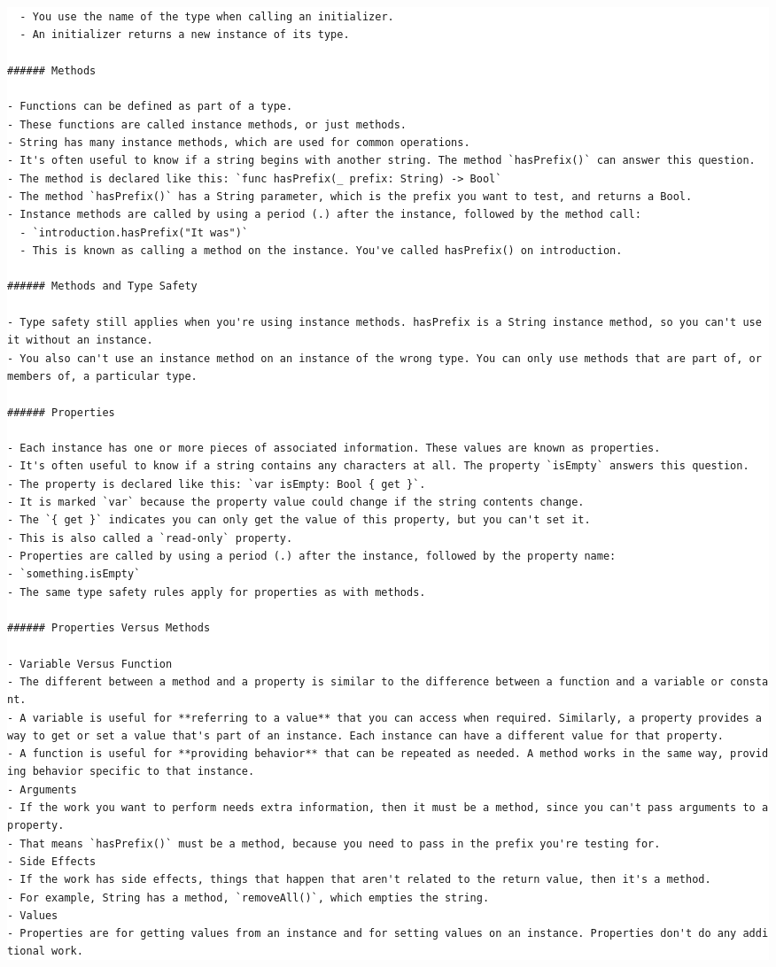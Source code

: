  ```
    - You use the name of the type when calling an initializer.
    - An initializer returns a new instance of its type.

###### Methods

- Functions can be defined as part of a type.
- These functions are called instance methods, or just methods.
- String has many instance methods, which are used for common operations.
- It's often useful to know if a string begins with another string. The method `hasPrefix()` can answer this question.
  - The method is declared like this: `func hasPrefix(_ prefix: String) -> Bool`
  - The method `hasPrefix()` has a String parameter, which is the prefix you want to test, and returns a Bool.
  - Instance methods are called by using a period (.) after the instance, followed by the method call:
    - `introduction.hasPrefix("It was")`
    - This is known as calling a method on the instance. You've called hasPrefix() on introduction.

###### Methods and Type Safety

- Type safety still applies when you're using instance methods. hasPrefix is a String instance method, so you can't use it without an instance.
- You also can't use an instance method on an instance of the wrong type. You can only use methods that are part of, or members of, a particular type.

###### Properties

- Each instance has one or more pieces of associated information. These values are known as properties.
- It's often useful to know if a string contains any characters at all. The property `isEmpty` answers this question.
- The property is declared like this: `var isEmpty: Bool { get }`.
  - It is marked `var` because the property value could change if the string contents change.
  - The `{ get }` indicates you can only get the value of this property, but you can't set it.
  - This is also called a `read-only` property.
- Properties are called by using a period (.) after the instance, followed by the property name:
  - `something.isEmpty`
- The same type safety rules apply for properties as with methods.

###### Properties Versus Methods

- Variable Versus Function
  - The different between a method and a property is similar to the difference between a function and a variable or constant.
  - A variable is useful for **referring to a value** that you can access when required. Similarly, a property provides a way to get or set a value that's part of an instance. Each instance can have a different value for that property.
  - A function is useful for **providing behavior** that can be repeated as needed. A method works in the same way, providing behavior specific to that instance.
- Arguments
  - If the work you want to perform needs extra information, then it must be a method, since you can't pass arguments to a property.
  - That means `hasPrefix()` must be a method, because you need to pass in the prefix you're testing for.
- Side Effects
  - If the work has side effects, things that happen that aren't related to the return value, then it's a method.
  - For example, String has a method, `removeAll()`, which empties the string.
- Values
  - Properties are for getting values from an instance and for setting values on an instance. Properties don't do any additional work.
  ```